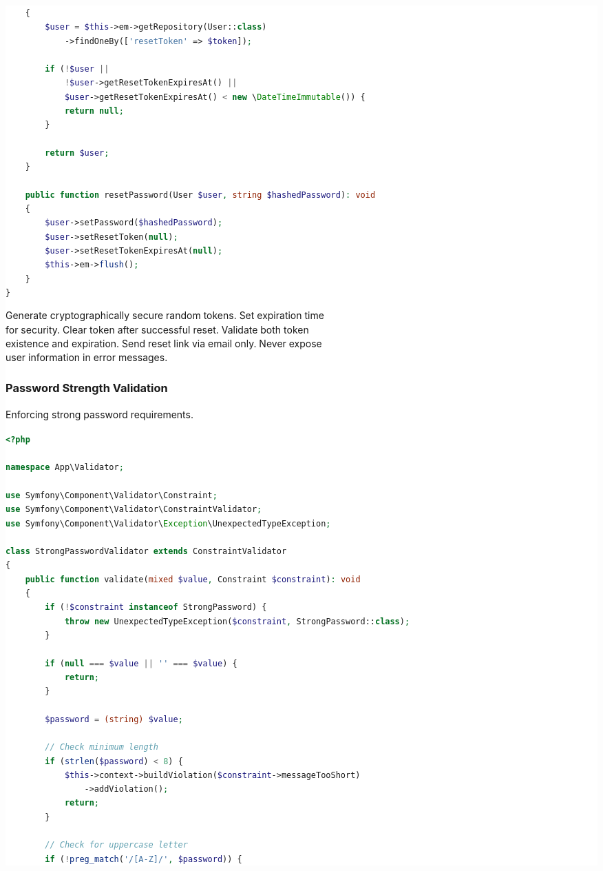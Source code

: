 ```php
    {
        $user = $this->em->getRepository(User::class)
            ->findOneBy(['resetToken' => $token]);

        if (!$user || 
            !$user->getResetTokenExpiresAt() ||
            $user->getResetTokenExpiresAt() < new \DateTimeImmutable()) {
            return null;
        }

        return $user;
    }

    public function resetPassword(User $user, string $hashedPassword): void
    {
        $user->setPassword($hashedPassword);
        $user->setResetToken(null);
        $user->setResetTokenExpiresAt(null);
        $this->em->flush();
    }
}
```

Generate cryptographically secure random tokens. Set expiration time  
for security. Clear token after successful reset. Validate both token  
existence and expiration. Send reset link via email only. Never expose  
user information in error messages.  

### Password Strength Validation

Enforcing strong password requirements.  

```php
<?php

namespace App\Validator;

use Symfony\Component\Validator\Constraint;
use Symfony\Component\Validator\ConstraintValidator;
use Symfony\Component\Validator\Exception\UnexpectedTypeException;

class StrongPasswordValidator extends ConstraintValidator
{
    public function validate(mixed $value, Constraint $constraint): void
    {
        if (!$constraint instanceof StrongPassword) {
            throw new UnexpectedTypeException($constraint, StrongPassword::class);
        }

        if (null === $value || '' === $value) {
            return;
        }

        $password = (string) $value;

        // Check minimum length
        if (strlen($password) < 8) {
            $this->context->buildViolation($constraint->messageTooShort)
                ->addViolation();
            return;
        }

        // Check for uppercase letter
        if (!preg_match('/[A-Z]/', $password)) {
```